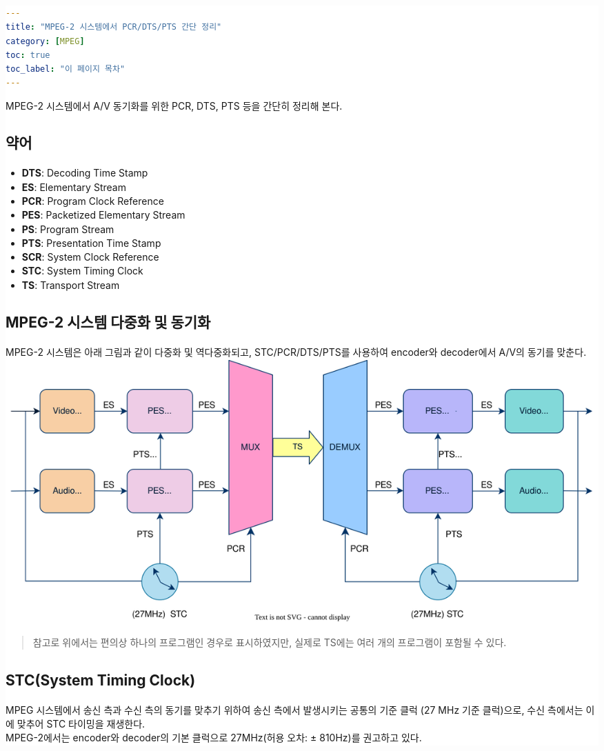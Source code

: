 ```yaml
---
title: "MPEG-2 시스템에서 PCR/DTS/PTS 간단 정리"
category: [MPEG]
toc: true
toc_label: "이 페이지 목차"
---
```


MPEG-2 시스템에서 A/V 동기화를 위한 PCR, DTS, PTS 등을 간단히 정리해 본다.

## 약어
* **DTS**: Decoding Time Stamp
* **ES**: Elementary Stream
* **PCR**: Program Clock Reference
* **PES**: Packetized Elementary Stream
* **PS**: Program Stream
* **PTS**: Presentation Time Stamp
* **SCR**: System Clock Reference
* **STC**: System Timing Clock
* **TS**: Transport Stream

## MPEG-2 시스템 다중화 및 동기화
MPEG-2 시스템은 아래 그림과 같이 다중화 및 역다중화되고, STC/PCR/DTS/PTS를 사용하여 encoder와 decoder에서 A/V의 동기를 맞춘다.  
<img src="/assets/images/mpeg2_encoder_decoder.svg" style="zoom:110%;">

> 참고로 위에서는 편의상 하나의 프로그램인 경우로 표시하였지만, 실제로 TS에는 여러 개의 프로그램이 포함될 수 있다.

## STC(System Timing Clock)
MPEG 시스템에서 송신 측과 수신 측의 동기를 맞추기 위하여 송신 측에서 발생시키는 공통의 기준 클럭 (27 MHz 기준 클럭)으로, 수신 측에서는 이에 맞추어 STC 타이밍을 재생한다.  
MPEG-2에서는 encoder와 decoder의 기본 클럭으로 27MHz(허용 오차: $\pm$ 810Hz)를 권고하고 있다.
